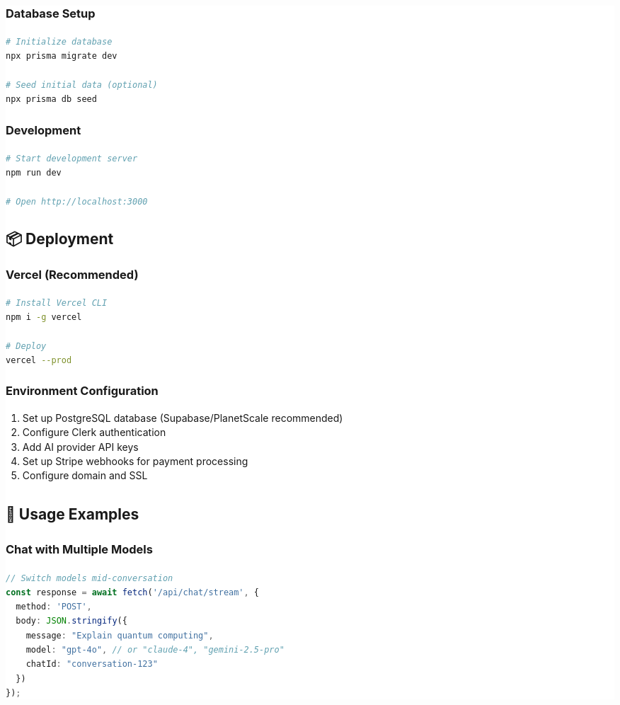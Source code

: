 ### Database Setup
```bash
# Initialize database
npx prisma migrate dev

# Seed initial data (optional)
npx prisma db seed
```

### Development
```bash
# Start development server
npm run dev

# Open http://localhost:3000
```

## 📦 **Deployment**

### Vercel (Recommended)
```bash
# Install Vercel CLI
npm i -g vercel

# Deploy
vercel --prod
```

### Environment Configuration
1. Set up PostgreSQL database (Supabase/PlanetScale recommended)
2. Configure Clerk authentication
3. Add AI provider API keys
4. Set up Stripe webhooks for payment processing
5. Configure domain and SSL

## 🎯 **Usage Examples**

### Chat with Multiple Models
```typescript
// Switch models mid-conversation
const response = await fetch('/api/chat/stream', {
  method: 'POST',
  body: JSON.stringify({
    message: "Explain quantum computing",
    model: "gpt-4o", // or "claude-4", "gemini-2.5-pro"
    chatId: "conversation-123"
  })
});
```
